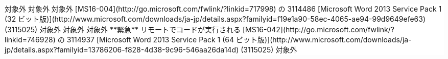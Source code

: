 </td>
<td style="border:1px solid black;">
対象外

</td>
<td style="border:1px solid black;">
対象外

</td>
<td style="border:1px solid black;">
対象外

</td>
<td style="border:1px solid black;">
[MS16-004](http://go.microsoft.com/fwlink/?linkid=717998) の 3114486

</td>
</tr>
<tr>
<td style="border:1px solid black;">
[Microsoft Word 2013 Service Pack 1 (32 ビット版)](http://www.microsoft.com/downloads/ja-jp/details.aspx?familyid=f19e1a90-58ec-4065-ae94-99d9649efe63)  
(3115025)

</td>
<td style="border:1px solid black;">
対象外

</td>
<td style="border:1px solid black;">
対象外

</td>
<td style="border:1px solid black;">
対象外

</td>
<td style="border:1px solid black;">
**緊急**  
リモートでコードが実行される

</td>
<td style="border:1px solid black;">
[MS16-042](http://go.microsoft.com/fwlink/?linkid=746928) の 3114937

</td>
</tr>
<tr>
<td style="border:1px solid black;">
[Microsoft Word 2013 Service Pack 1 (64 ビット版)](http://www.microsoft.com/downloads/ja-jp/details.aspx?familyid=13786206-f828-4d38-9c96-546aa26da14d)  
(3115025)

</td>
<td style="border:1px solid black;">
対象外
